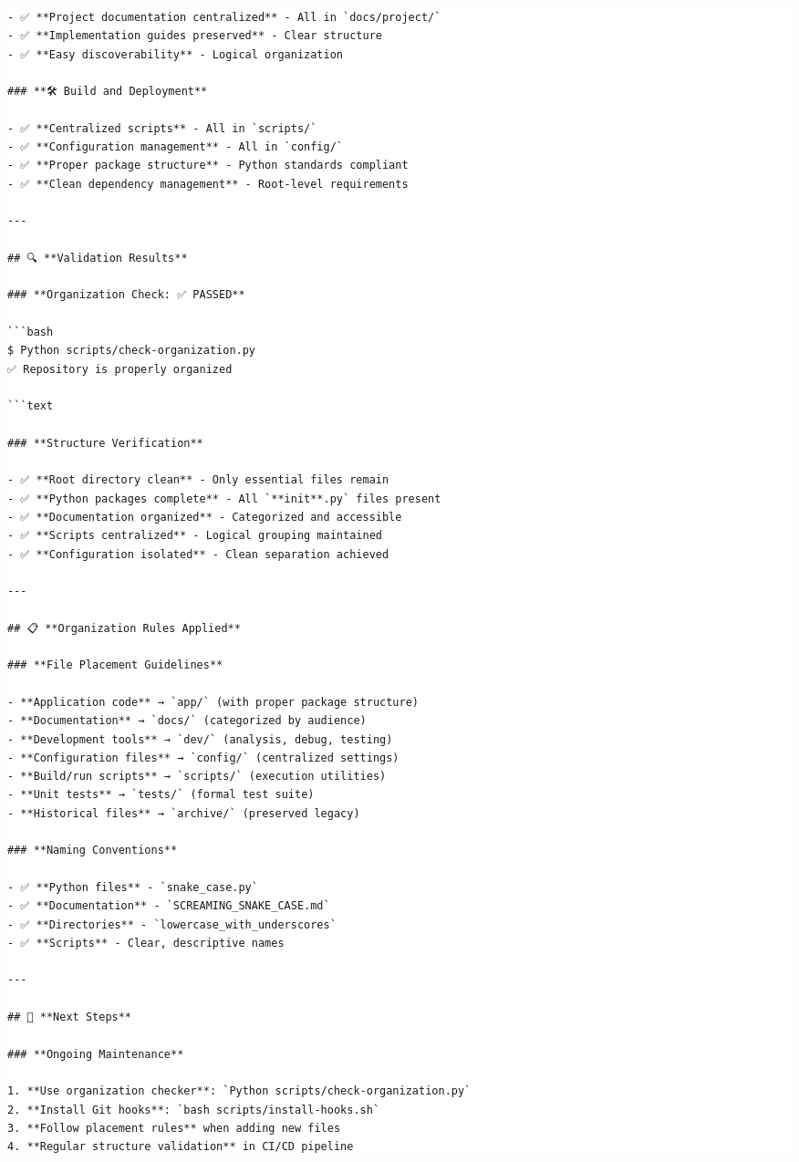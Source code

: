 ````text
- ✅ **Project documentation centralized** - All in `docs/project/`
- ✅ **Implementation guides preserved** - Clear structure
- ✅ **Easy discoverability** - Logical organization

### **🛠️ Build and Deployment**

- ✅ **Centralized scripts** - All in `scripts/`
- ✅ **Configuration management** - All in `config/`
- ✅ **Proper package structure** - Python standards compliant
- ✅ **Clean dependency management** - Root-level requirements

---

## 🔍 **Validation Results**

### **Organization Check: ✅ PASSED**

```bash
$ Python scripts/check-organization.py
✅ Repository is properly organized

```text

### **Structure Verification**

- ✅ **Root directory clean** - Only essential files remain
- ✅ **Python packages complete** - All `**init**.py` files present
- ✅ **Documentation organized** - Categorized and accessible
- ✅ **Scripts centralized** - Logical grouping maintained
- ✅ **Configuration isolated** - Clean separation achieved

---

## 📋 **Organization Rules Applied**

### **File Placement Guidelines**

- **Application code** → `app/` (with proper package structure)
- **Documentation** → `docs/` (categorized by audience)
- **Development tools** → `dev/` (analysis, debug, testing)
- **Configuration files** → `config/` (centralized settings)
- **Build/run scripts** → `scripts/` (execution utilities)
- **Unit tests** → `tests/` (formal test suite)
- **Historical files** → `archive/` (preserved legacy)

### **Naming Conventions**

- ✅ **Python files** - `snake_case.py`
- ✅ **Documentation** - `SCREAMING_SNAKE_CASE.md`
- ✅ **Directories** - `lowercase_with_underscores`
- ✅ **Scripts** - Clear, descriptive names

---

## 🚀 **Next Steps**

### **Ongoing Maintenance**

1. **Use organization checker**: `Python scripts/check-organization.py`
2. **Install Git hooks**: `bash scripts/install-hooks.sh`
3. **Follow placement rules** when adding new files
4. **Regular structure validation** in CI/CD pipeline

````